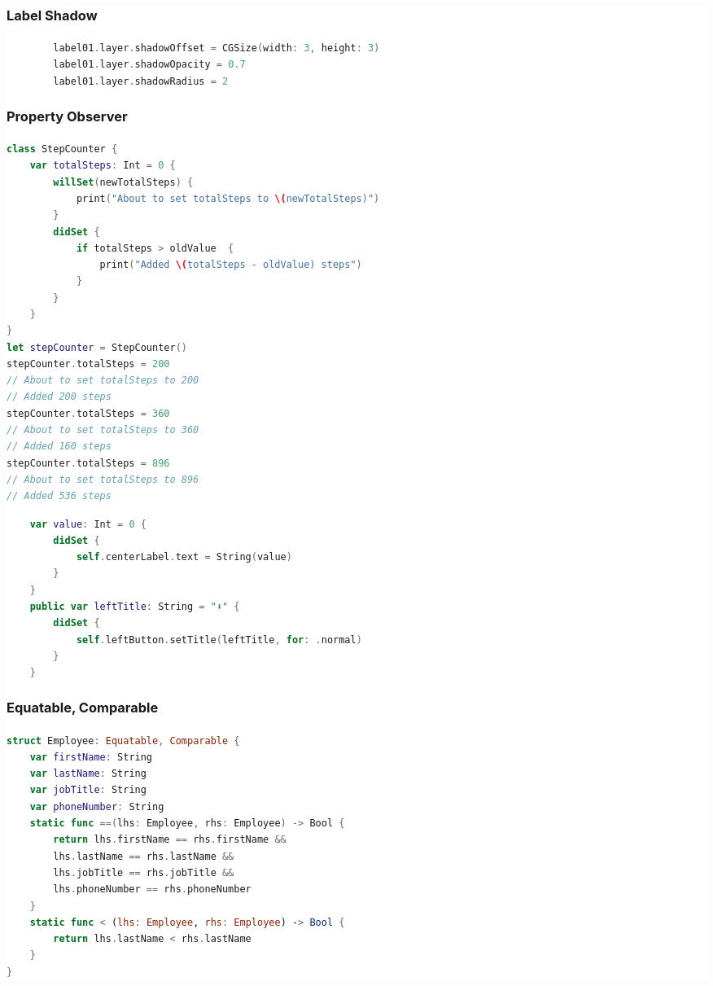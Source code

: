 
### Label Shadow
```swift 
        label01.layer.shadowOffset = CGSize(width: 3, height: 3)
        label01.layer.shadowOpacity = 0.7
        label01.layer.shadowRadius = 2
```

### Property Observer 

```swift
class StepCounter {
    var totalSteps: Int = 0 {
        willSet(newTotalSteps) {
            print("About to set totalSteps to \(newTotalSteps)")
        }
        didSet {
            if totalSteps > oldValue  {
                print("Added \(totalSteps - oldValue) steps")
            }
        }
    }
}
let stepCounter = StepCounter()
stepCounter.totalSteps = 200
// About to set totalSteps to 200
// Added 200 steps
stepCounter.totalSteps = 360
// About to set totalSteps to 360
// Added 160 steps
stepCounter.totalSteps = 896
// About to set totalSteps to 896
// Added 536 steps
```
```swift
 	var value: Int = 0 {
        didSet {
            self.centerLabel.text = String(value)
        }
    }
    public var leftTitle: String = "⬇︎" {
        didSet {
            self.leftButton.setTitle(leftTitle, for: .normal)
        }
    }
```

### Equatable, Comparable

```swift
struct Employee: Equatable, Comparable {
    var firstName: String
    var lastName: String
    var jobTitle: String
    var phoneNumber: String
    static func ==(lhs: Employee, rhs: Employee) -> Bool {
        return lhs.firstName == rhs.firstName &&
        lhs.lastName == rhs.lastName &&
        lhs.jobTitle == rhs.jobTitle &&
        lhs.phoneNumber == rhs.phoneNumber
    }
    static func < (lhs: Employee, rhs: Employee) -> Bool {
        return lhs.lastName < rhs.lastName
    }
}
```